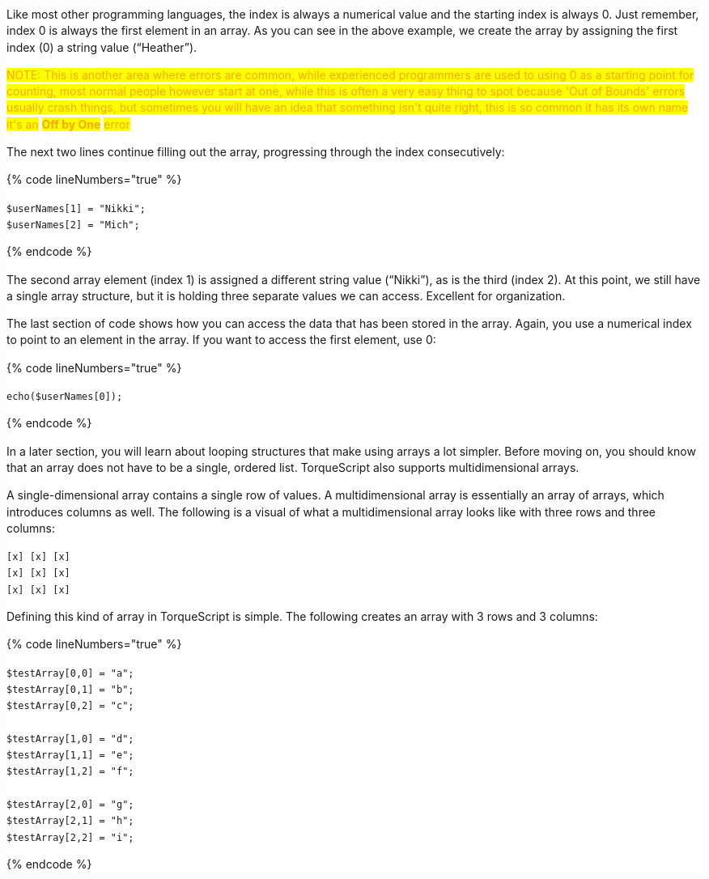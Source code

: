 Like most other programming languages, the index is always a numerical value and the starting index is always 0. Just remember, index 0 is always the first element in an array. As you can see in the above example, we create the array by assigning the first index (0) a string value (“Heather”).

<mark style="color:orange;">NOTE: This is another area where errors are common, while experienced programmers are used to using 0 as a starting point for counting, most normal people however start at one, while this is often a very easy thing to spot because 'Out of Bounds' errors usually crash things, but sometimes you will have an idea that something isn't quite right, this is so common it has its own name it's an</mark> <mark style="color:orange;"></mark><mark style="color:orange;">**Off by One**</mark> <mark style="color:orange;"></mark><mark style="color:orange;">error</mark>

The next two lines continue filling out the array, progressing through the index consecutively:

{% code lineNumbers="true" %}
```clike
$userNames[1] = "Nikki";
$userNames[2] = "Mich";
```
{% endcode %}

The second array element (index 1) is assigned a different string value (“Nikki”), as is the third (index 2). At this point, we still have a single array structure, but it is holding three separate values we can access. Excellent for organization.

The last section of code shows how you can access the data that has been stored in the array. Again, you use a numerical index to point to an element in the array. If you want to access the first element, use 0:

{% code lineNumbers="true" %}
```clike
echo($userNames[0]);
```
{% endcode %}

In a later section, you will learn about looping structures that make using arrays a lot simpler. Before moving on, you should know that an array does not have to be a single, ordered list. TorqueScript also supports multidimensional arrays.

A single-dimensional array contains a single row of values. A multidimensional array is essentially an array of arrays, which introduces columns as well. The following is a visual of what a multidimensional array looks like with three rows and three columns:

```
[x] [x] [x]
[x] [x] [x]
[x] [x] [x]
```

Defining this kind of array in TorqueScript is simple. The following creates an array with 3 rows and 3 columns:

{% code lineNumbers="true" %}
```clike
$testArray[0,0] = "a";
$testArray[0,1] = "b";
$testArray[0,2] = "c";

$testArray[1,0] = "d";
$testArray[1,1] = "e";
$testArray[1,2] = "f";

$testArray[2,0] = "g";
$testArray[2,1] = "h";
$testArray[2,2] = "i";
```
{% endcode %}

